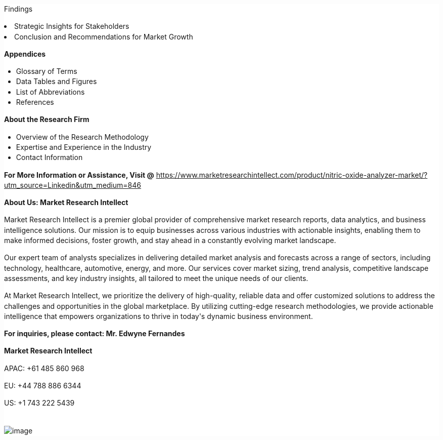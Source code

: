 Findings</li><li>Strategic Insights for Stakeholders</li><li>Conclusion and Recommendations for Market Growth</li></ul><p><strong>Appendices</strong></p><ul><li>Glossary of Terms</li><li>Data Tables and Figures</li><li>List of Abbreviations</li><li>References</li></ul><p><strong>About the Research Firm</strong></p><ul><li>Overview of the Research Methodology</li><li>Expertise and Experience in the Industry</li><li>Contact Information</li></ul></div><div class="article-main__content" data-test-id="publishing-text-block"><p><span class="font-[700]"><strong>For More Information or Assistance, Visit @</strong>&nbsp;<a href="https://www.marketresearchintellect.com/product/nitric-oxide-analyzer-market/?utm_source=Linkedin&utm_medium=846">https://www.marketresearchintellect.com/product/nitric-oxide-analyzer-market/?utm_source=Linkedin&utm_medium=846</a></span></p><p><strong>About Us: Market Research Intellect</strong></p><p>Market Research Intellect is a premier global provider of comprehensive market research reports, data analytics, and business intelligence solutions. Our mission is to equip businesses across various industries with actionable insights, enabling them to make informed decisions, foster growth, and stay ahead in a constantly evolving market landscape.</p><p>Our expert team of analysts specializes in delivering detailed market analysis and forecasts across a range of sectors, including technology, healthcare, automotive, energy, and more. Our services cover market sizing, trend analysis, competitive landscape assessments, and key industry insights, all tailored to meet the unique needs of our clients.</p><p>At Market Research Intellect, we prioritize the delivery of high-quality, reliable data and offer customized solutions to address the challenges and opportunities in the global marketplace. By utilizing cutting-edge research methodologies, we provide actionable intelligence that empowers organizations to thrive in today's dynamic business environment.</p><p><strong>For inquiries, please contact: Mr. Edwyne Fernandes</strong></p><p><strong>Market Research Intellect</strong></p><p>APAC: +61 485 860 968</p><p>EU: +44 788 886 6344</p><p>US: +1 743 222 5439</p></div><div class="article-main__content" data-test-id="publishing-text-block">&nbsp;</div>
![image](https://github.com/user-attachments/assets/b6cdec37-89c1-438a-af4f-e92decb7fe8c)
